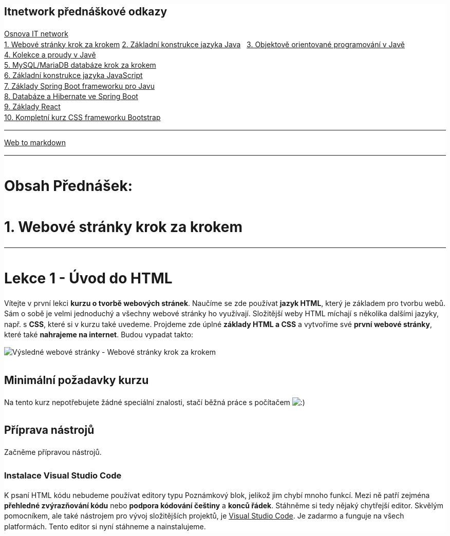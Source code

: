 Itnetwork přednáškové odkazy
----------------------------

[Osnova IT network](https://docs.google.com/spreadsheets/d/1d5wQRV8CgZAq5DwNVWny5UGvSOvb54ADlsRKIix4MEg/edit?pli=1#gid=0)    
[1. Webové stránky krok za krokem](https://www.itnetwork.cz/html-css/webove-stranky)
[2. Základní konstrukce jazyka Java](https://www.itnetwork.cz/java/zaklady)    [3. Objektově orientované programování v Javě](https://www.itnetwork.cz/java/oop)    
[4. Kolekce a proudy v Javě](https://www.itnetwork.cz/java/kolekce-a-proudy)    
[5. MySQL/MariaDB databáze krok za krokem](https://www.itnetwork.cz/mysql)    
[6. Základní konstrukce jazyka JavaScript](https://www.itnetwork.cz/javascript/zaklady)    
[7. Základy Spring Boot frameworku pro Javu](https://www.itnetwork.cz/java/spring-boot/zaklady)    
[8. Databáze a Hibernate ve Spring Boot](https://www.itnetwork.cz/java/spring-boot/blog)    
[9. Základy React](https://www.itnetwork.cz/javascript/react/zaklady)    
[10. Kompletní kurz CSS frameworku Bootstrap](https://www.itnetwork.cz/html-css/bootstrap/kurz)

* * *
[Web to markdown](https://urltomarkdown.com/)
* * *

# Obsah Přednášek: 





# 1.  Webové stránky krok za krokem

* * *
# Lekce 1 - Úvod do HTML
Vítejte v první lekci **kurzu o tvorbě webových stránek**. Naučíme se zde používat **jazyk HTML**, který je základem pro tvorbu webů. Sám o sobě je velmi jednoduchý a všechny webové stránky ho využívají. Složitější weby HTML míchají s několika dalšími jazyky, např. s **CSS**, které si v kurzu také uvedeme. Projdeme zde úplné **základy HTML a CSS** a vytvoříme své **první webové stránky**, které také **nahrajeme na internet**. Budou vypadat takto:

![Výsledné webové stránky - Webové stránky krok za krokem](https://www.itnetwork.cz/images/5/html/html-staticky/html_hobi_web.png)

Minimální požadavky kurzu
-------------------------

Na tento kurz nepotřebujete žádné speciální znalosti, stačí běžná práce s počítačem ![:)](https://www.itnetwork.cz/images/img/smileys/happy.png)

Příprava nástrojů
-----------------

Začněme přípravou nástrojů.

### Instalace Visual Studio Code

K psaní HTML kódu nebudeme používat editory typu Poznámkový blok, jelikož jim chybí mnoho funkcí. Mezi ně patří zejména **přehledné zvýrazňování kódu** nebo **podpora kódování češtiny** a **konců řádek**. Stáhněme si tedy nějaký chytřejší editor. Skvělým pomocníkem, ale také nástrojem pro vývoj složitějších projektů, je [Visual Studio Code](https://code.visualstudio.com/). Je zadarmo a funguje na všech platformách. Tento editor si nyní stáhneme a nainstalujeme.
